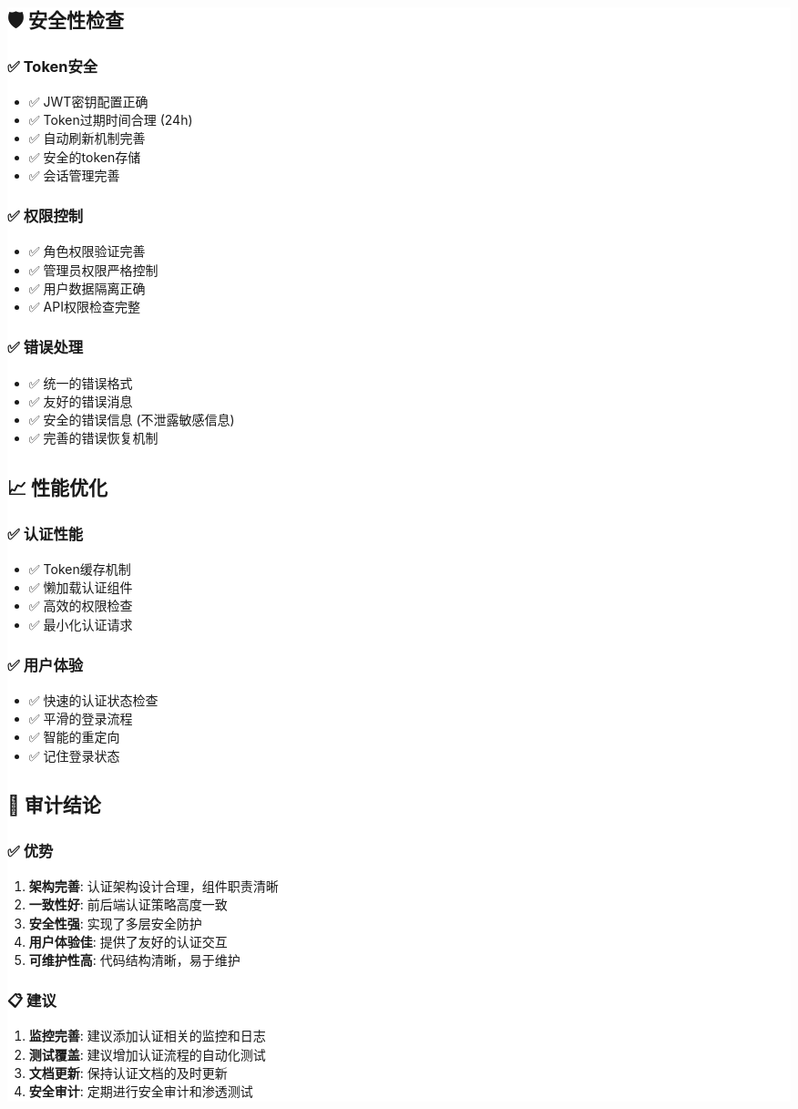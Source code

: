## 🛡️ 安全性检查

### ✅ Token安全
- ✅ JWT密钥配置正确
- ✅ Token过期时间合理 (24h)
- ✅ 自动刷新机制完善
- ✅ 安全的token存储
- ✅ 会话管理完善

### ✅ 权限控制
- ✅ 角色权限验证完善
- ✅ 管理员权限严格控制
- ✅ 用户数据隔离正确
- ✅ API权限检查完整

### ✅ 错误处理
- ✅ 统一的错误格式
- ✅ 友好的错误消息
- ✅ 安全的错误信息 (不泄露敏感信息)
- ✅ 完善的错误恢复机制

## 📈 性能优化

### ✅ 认证性能
- ✅ Token缓存机制
- ✅ 懒加载认证组件
- ✅ 高效的权限检查
- ✅ 最小化认证请求

### ✅ 用户体验
- ✅ 快速的认证状态检查
- ✅ 平滑的登录流程
- ✅ 智能的重定向
- ✅ 记住登录状态

## 🎯 审计结论

### ✅ 优势
1. **架构完善**: 认证架构设计合理，组件职责清晰
2. **一致性好**: 前后端认证策略高度一致
3. **安全性强**: 实现了多层安全防护
4. **用户体验佳**: 提供了友好的认证交互
5. **可维护性高**: 代码结构清晰，易于维护

### 📋 建议
1. **监控完善**: 建议添加认证相关的监控和日志
2. **测试覆盖**: 建议增加认证流程的自动化测试
3. **文档更新**: 保持认证文档的及时更新
4. **安全审计**: 定期进行安全审计和渗透测试
